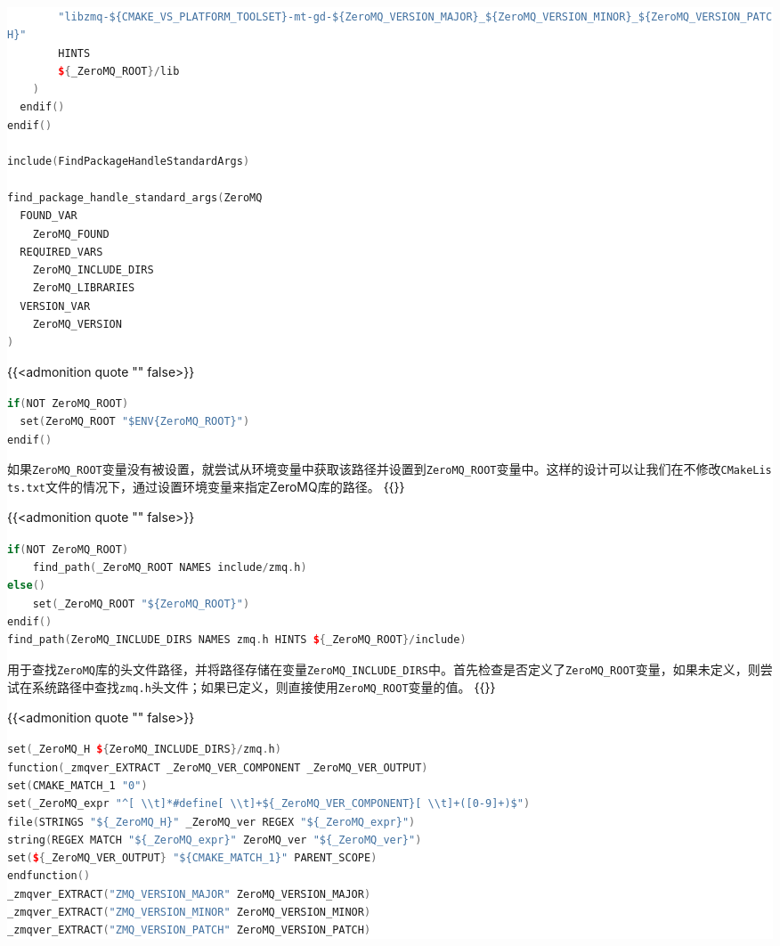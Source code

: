 ```C++
        "libzmq-${CMAKE_VS_PLATFORM_TOOLSET}-mt-gd-${ZeroMQ_VERSION_MAJOR}_${ZeroMQ_VERSION_MINOR}_${ZeroMQ_VERSION_PATCH}"
        HINTS
        ${_ZeroMQ_ROOT}/lib
    )
  endif()
endif()

include(FindPackageHandleStandardArgs)

find_package_handle_standard_args(ZeroMQ
  FOUND_VAR
    ZeroMQ_FOUND
  REQUIRED_VARS
    ZeroMQ_INCLUDE_DIRS
    ZeroMQ_LIBRARIES
  VERSION_VAR
    ZeroMQ_VERSION
)
```

{{<admonition quote "" false>}}
```c++
if(NOT ZeroMQ_ROOT)
  set(ZeroMQ_ROOT "$ENV{ZeroMQ_ROOT}")
endif()
```

如果`ZeroMQ_ROOT`变量没有被设置，就尝试从环境变量中获取该路径并设置到`ZeroMQ_ROOT`变量中。这样的设计可以让我们在不修改`CMakeLists.txt`文件的情况下，通过设置环境变量来指定ZeroMQ库的路径。
{{</admonition>}}



{{<admonition quote "" false>}}
```C++
if(NOT ZeroMQ_ROOT)
    find_path(_ZeroMQ_ROOT NAMES include/zmq.h)
else()
    set(_ZeroMQ_ROOT "${ZeroMQ_ROOT}")
endif()
find_path(ZeroMQ_INCLUDE_DIRS NAMES zmq.h HINTS ${_ZeroMQ_ROOT}/include)
```

用于查找`ZeroMQ`库的头文件路径，并将路径存储在变量`ZeroMQ_INCLUDE_DIRS`中。首先检查是否定义了`ZeroMQ_ROOT`变量，如果未定义，则尝试在系统路径中查找`zmq.h`头文件；如果已定义，则直接使用`ZeroMQ_ROOT`变量的值。
{{</admonition>}}

{{<admonition quote "" false>}}
```C++
set(_ZeroMQ_H ${ZeroMQ_INCLUDE_DIRS}/zmq.h)
function(_zmqver_EXTRACT _ZeroMQ_VER_COMPONENT _ZeroMQ_VER_OUTPUT)
set(CMAKE_MATCH_1 "0")
set(_ZeroMQ_expr "^[ \\t]*#define[ \\t]+${_ZeroMQ_VER_COMPONENT}[ \\t]+([0-9]+)$")
file(STRINGS "${_ZeroMQ_H}" _ZeroMQ_ver REGEX "${_ZeroMQ_expr}")
string(REGEX MATCH "${_ZeroMQ_expr}" ZeroMQ_ver "${_ZeroMQ_ver}")
set(${_ZeroMQ_VER_OUTPUT} "${CMAKE_MATCH_1}" PARENT_SCOPE)
endfunction()
_zmqver_EXTRACT("ZMQ_VERSION_MAJOR" ZeroMQ_VERSION_MAJOR)
_zmqver_EXTRACT("ZMQ_VERSION_MINOR" ZeroMQ_VERSION_MINOR)
_zmqver_EXTRACT("ZMQ_VERSION_PATCH" ZeroMQ_VERSION_PATCH)
```
